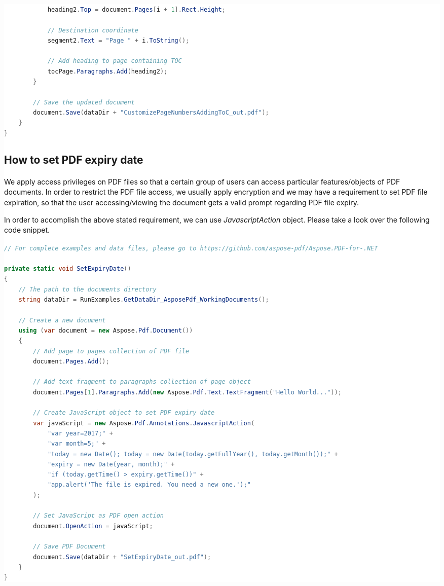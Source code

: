```csharp
            heading2.Top = document.Pages[i + 1].Rect.Height;

            // Destination coordinate
            segment2.Text = "Page " + i.ToString();

            // Add heading to page containing TOC
            tocPage.Paragraphs.Add(heading2);
        }

        // Save the updated document
        document.Save(dataDir + "CustomizePageNumbersAddingToC_out.pdf");
    }
}
```

## How to set PDF expiry date

We apply access privileges on PDF files so that a certain group of users can access particular features/objects of PDF documents. In order to restrict the PDF file access, we usually apply encryption and we may have a requirement to set PDF file expiration, so that the user accessing/viewing the document gets a valid prompt regarding PDF file expiry.

In order to accomplish the above stated requirement, we can use *JavascriptAction* object. Please take a look over the following code snippet.

```csharp
// For complete examples and data files, please go to https://github.com/aspose-pdf/Aspose.PDF-for-.NET

private static void SetExpiryDate()
{
    // The path to the documents directory
    string dataDir = RunExamples.GetDataDir_AsposePdf_WorkingDocuments();

    // Create a new document
    using (var document = new Aspose.Pdf.Document())
    {
        // Add page to pages collection of PDF file
        document.Pages.Add();

        // Add text fragment to paragraphs collection of page object
        document.Pages[1].Paragraphs.Add(new Aspose.Pdf.Text.TextFragment("Hello World..."));

        // Create JavaScript object to set PDF expiry date
        var javaScript = new Aspose.Pdf.Annotations.JavascriptAction(
            "var year=2017;" +
            "var month=5;" +
            "today = new Date(); today = new Date(today.getFullYear(), today.getMonth());" +
            "expiry = new Date(year, month);" +
            "if (today.getTime() > expiry.getTime())" +
            "app.alert('The file is expired. You need a new one.');"
        );

        // Set JavaScript as PDF open action
        document.OpenAction = javaScript;

        // Save PDF Document
        document.Save(dataDir + "SetExpiryDate_out.pdf");
    }
}
```
